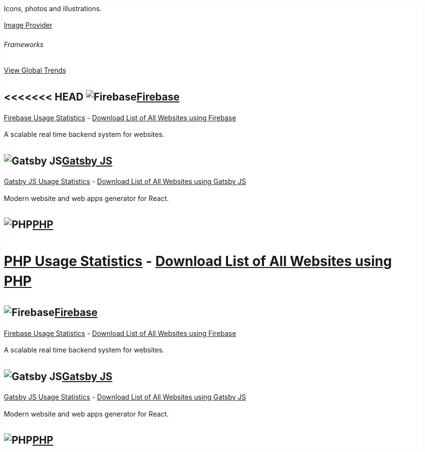 Icons, photos and illustrations.

[Image Provider](https://trends.builtwith.com/widgets/image-provider)

###### Frameworks

[View Global Trends](https://trends.builtwith.com/framework)

<<<<<<< HEAD
![Firebase](https://deo39crpw7zzn.cloudfront.net/thumb/8j-10-57-77-5q-2c/n)[Firebase](https://trends.builtwith.com/framework/Firebase)
--------------------------------------------------------------------------------------------------------------------------------------

[Firebase Usage Statistics](https://trends.builtwith.com/framework/Firebase) - [Download List of All Websites using Firebase](https://trends.builtwith.com/websitelist/Firebase)

A scalable real time backend system for websites.

![Gatsby JS](https://dbuflkpcdpfh3.cloudfront.net/thumb/qj-9z-d6-dd-ej-c6/n)[Gatsby JS](https://trends.builtwith.com/framework/Gatsby-JS)
-----------------------------------------------------------------------------------------------------------------------------------------

[Gatsby JS Usage Statistics](https://trends.builtwith.com/framework/Gatsby-JS) - [Download List of All Websites using Gatsby JS](https://trends.builtwith.com/websitelist/Gatsby-JS)

Modern website and web apps generator for React.

![PHP](https://d3c1mi4ekssrlm.cloudfront.net/thumb/37-1z-j4-66-47-qe/n)[PHP](https://trends.builtwith.com/framework/PHP)
------------------------------------------------------------------------------------------------------------------------

[PHP Usage Statistics](https://trends.builtwith.com/framework/PHP) - [Download List of All Websites using PHP](https://trends.builtwith.com/websitelist/PHP)
=======
## ![Firebase](https://deo39crpw7zzn.cloudfront.net/thumb/8j-10-57-77-5q-2c/n)[Firebase](https://trends.builtwith.com/framework/Firebase)

[Firebase Usage Statistics](https://trends.builtwith.com/framework/Firebase) - [Download List of All Websites using Firebase](https://trends.builtwith.com/websitelist/Firebase)

A scalable real time backend system for websites.

## ![Gatsby JS](https://dbuflkpcdpfh3.cloudfront.net/thumb/qj-9z-d6-dd-ej-c6/n)[Gatsby JS](https://trends.builtwith.com/framework/Gatsby-JS)

[Gatsby JS Usage Statistics](https://trends.builtwith.com/framework/Gatsby-JS) - [Download List of All Websites using Gatsby JS](https://trends.builtwith.com/websitelist/Gatsby-JS)

Modern website and web apps generator for React.

## ![PHP](https://d3c1mi4ekssrlm.cloudfront.net/thumb/37-1z-j4-66-47-qe/n)[PHP](https://trends.builtwith.com/framework/PHP)
